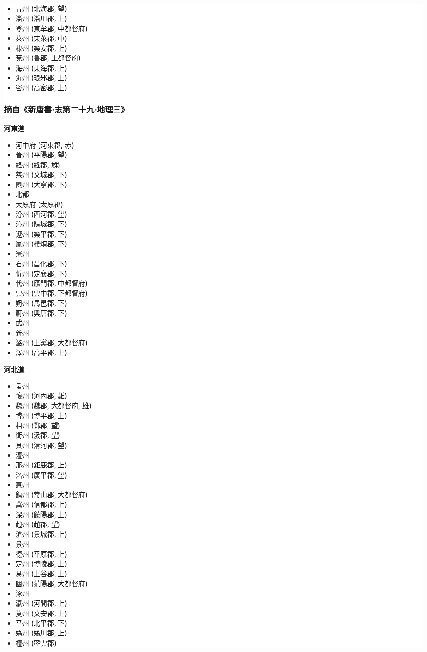*   青州 (北海郡, 望)
*   淄州 (淄川郡, 上)
*   登州 (東牟郡, 中都督府)
*   萊州 (東萊郡, 中)
*   棣州 (樂安郡, 上)
*   兗州 (魯郡, 上都督府)
*   海州 (東海郡, 上)
*   沂州 (琅邪郡, 上)
*   密州 (高密郡, 上)

### 摘自《新唐書·志第二十九·地理三》

**河東道**
*   河中府 (河東郡, 赤)
*   晉州 (平陽郡, 望)
*   絳州 (絳郡, 雄)
*   慈州 (文城郡, 下)
*   隰州 (大寧郡, 下)
*   北都
*   太原府 (太原郡)
*   汾州 (西河郡, 望)
*   沁州 (陽城郡, 下)
*   遼州 (樂平郡, 下)
*   嵐州 (樓煩郡, 下)
*   憲州
*   石州 (昌化郡, 下)
*   忻州 (定襄郡, 下)
*   代州 (鴈門郡, 中都督府)
*   雲州 (雲中郡, 下都督府)
*   朔州 (馬邑郡, 下)
*   蔚州 (興唐郡, 下)
*   武州
*   新州
*   潞州 (上黨郡, 大都督府)
*   澤州 (高平郡, 上)

**河北道**
*   孟州
*   懷州 (河內郡, 雄)
*   魏州 (魏郡, 大都督府, 雄)
*   博州 (博平郡, 上)
*   相州 (鄴郡, 望)
*   衛州 (汲郡, 望)
*   貝州 (清河郡, 望)
*   澶州
*   邢州 (鉅鹿郡, 上)
*   洺州 (廣平郡, 望)
*   惠州
*   鎮州 (常山郡, 大都督府)
*   冀州 (信都郡, 上)
*   深州 (饒陽郡, 上)
*   趙州 (趙郡, 望)
*   滄州 (景城郡, 上)
*   景州
*   德州 (平原郡, 上)
*   定州 (博陵郡, 上)
*   易州 (上谷郡, 上)
*   幽州 (范陽郡, 大都督府)
*   涿州
*   瀛州 (河間郡, 上)
*   莫州 (文安郡, 上)
*   平州 (北平郡, 下)
*   媯州 (媯川郡, 上)
*   檀州 (密雲郡)